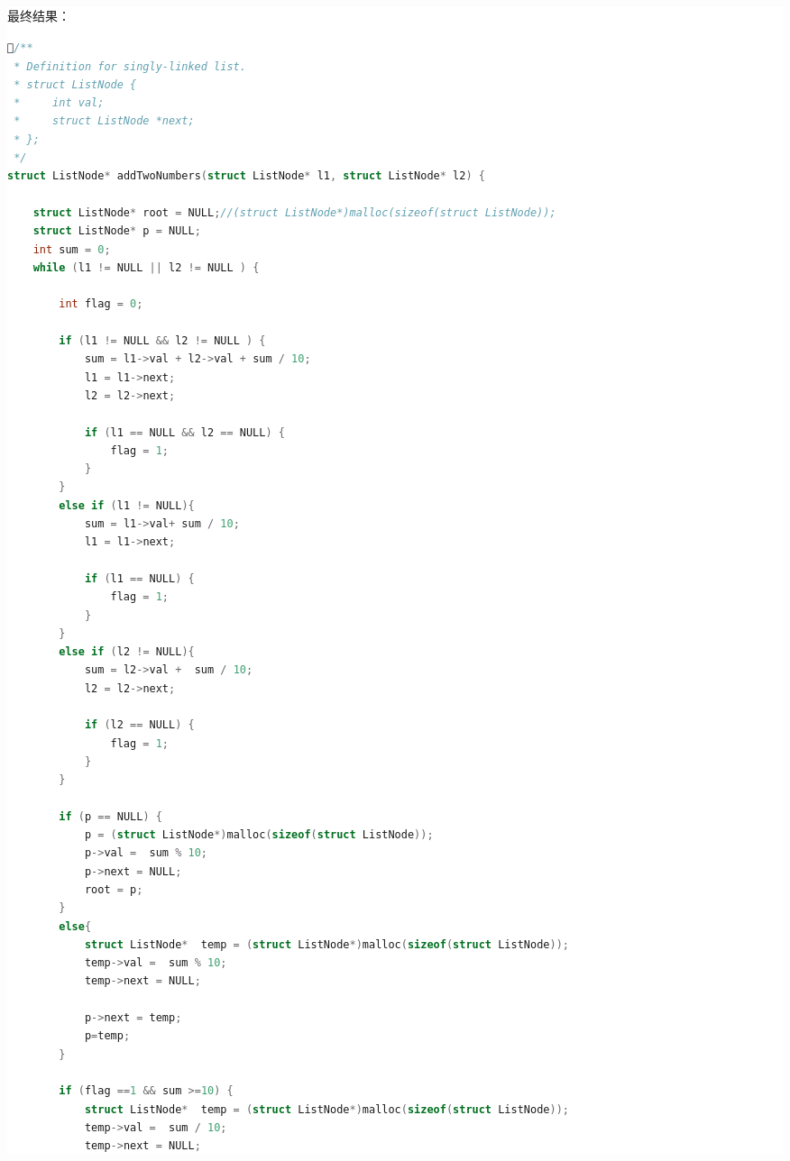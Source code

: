 
最终结果：

```c
/**
 * Definition for singly-linked list.
 * struct ListNode {
 *     int val;
 *     struct ListNode *next;
 * };
 */
struct ListNode* addTwoNumbers(struct ListNode* l1, struct ListNode* l2) {
    
    struct ListNode* root = NULL;//(struct ListNode*)malloc(sizeof(struct ListNode));
    struct ListNode* p = NULL;
    int sum = 0;
    while (l1 != NULL || l2 != NULL ) {
        
        int flag = 0;
        
        if (l1 != NULL && l2 != NULL ) {
            sum = l1->val + l2->val + sum / 10;
            l1 = l1->next;
            l2 = l2->next;
            
            if (l1 == NULL && l2 == NULL) {
                flag = 1;
            }
        }
        else if (l1 != NULL){
            sum = l1->val+ sum / 10;
            l1 = l1->next;
            
            if (l1 == NULL) {
                flag = 1;
            }
        }
        else if (l2 != NULL){
            sum = l2->val +  sum / 10;
            l2 = l2->next;
            
            if (l2 == NULL) {
                flag = 1;
            }
        }
        
        if (p == NULL) {
            p = (struct ListNode*)malloc(sizeof(struct ListNode));
            p->val =  sum % 10;
            p->next = NULL;
            root = p;
        }
        else{
            struct ListNode*  temp = (struct ListNode*)malloc(sizeof(struct ListNode));
            temp->val =  sum % 10;
            temp->next = NULL;
            
            p->next = temp;
            p=temp;
        }
        
        if (flag ==1 && sum >=10) {
            struct ListNode*  temp = (struct ListNode*)malloc(sizeof(struct ListNode));
            temp->val =  sum / 10;
            temp->next = NULL;
```